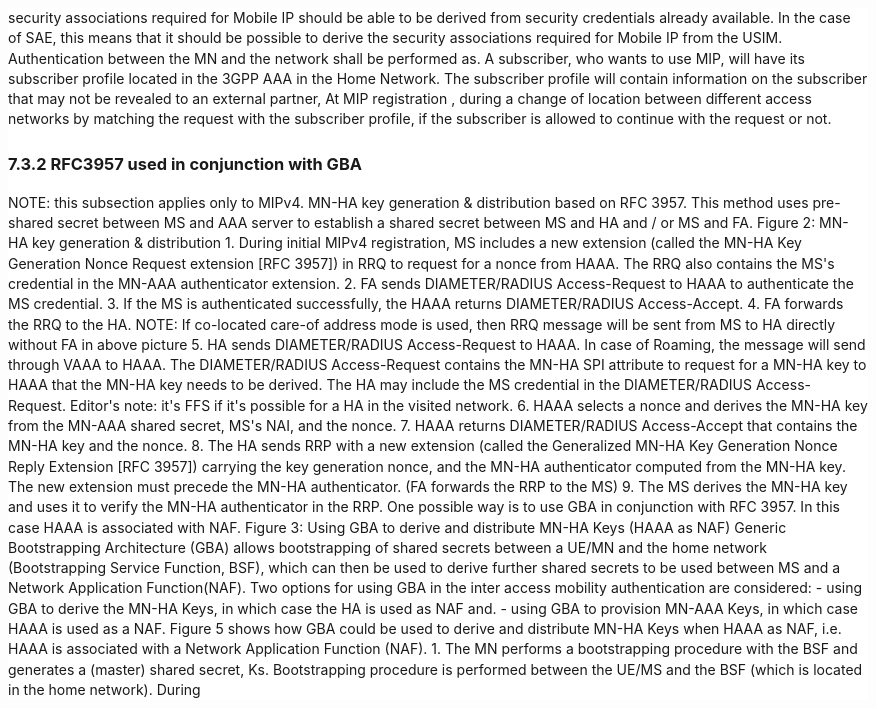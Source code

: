 security associations required for Mobile IP should be able to be derived from
security credentials already available. In the case of SAE, this means that it
should be possible to derive the security associations required for Mobile IP
from the USIM.
Authentication between the MN and the network shall be performed as. A
subscriber, who wants to use MIP, will have its subscriber profile located in
the 3GPP AAA in the Home Network. The subscriber profile will contain
information on the subscriber that may not be revealed to an external partner,
At MIP registration , during a change of location between different access
networks by matching the request with the subscriber profile, if the
subscriber is allowed to continue with the request or not.
### 7.3.2 RFC3957 used in conjunction with GBA
NOTE: this subsection applies only to MIPv4.
MN-HA key generation & distribution based on RFC 3957. This method uses pre-
shared secret between MS and AAA server to establish a shared secret between
MS and HA and / or MS and FA.
Figure 2: MN-HA key generation & distribution
1\. During initial MIPv4 registration, MS includes a new extension (called the
MN-HA Key Generation Nonce Request extension [RFC 3957]) in RRQ to request for
a nonce from HAAA. The RRQ also contains the MS's credential in the MN-AAA
authenticator extension.
2\. FA sends DIAMETER/RADIUS Access-Request to HAAA to authenticate the MS
credential.
3\. If the MS is authenticated successfully, the HAAA returns DIAMETER/RADIUS
Access-Accept.
4\. FA forwards the RRQ to the HA.
NOTE: If co-located care-of address mode is used, then RRQ message will be
sent from MS to HA directly without FA in above picture
5\. HA sends DIAMETER/RADIUS Access-Request to HAAA. In case of Roaming, the
message will send through VAAA to HAAA. The DIAMETER/RADIUS Access-Request
contains the MN-HA SPI attribute to request for a MN-HA key to HAAA that the
MN-HA key needs to be derived. The HA may include the MS credential in the
DIAMETER/RADIUS Access-Request.
Editor's note: it's FFS if it's possible for a HA in the visited network.
6\. HAAA selects a nonce and derives the MN-HA key from the MN-AAA shared
secret, MS's NAI, and the nonce.
7\. HAAA returns DIAMETER/RADIUS Access-Accept that contains the MN-HA key and
the nonce.
8\. The HA sends RRP with a new extension (called the Generalized MN-HA Key
Generation Nonce Reply Extension [RFC 3957]) carrying the key generation
nonce, and the MN-HA authenticator computed from the MN-HA key. The new
extension must precede the MN-HA authenticator. (FA forwards the RRP to the
MS)
9\. The MS derives the MN-HA key and uses it to verify the MN-HA authenticator
in the RRP.
One possible way is to use GBA in conjunction with RFC 3957. In this case HAAA
is associated with NAF.
Figure 3: Using GBA to derive and distribute MN-HA Keys (HAAA as NAF)
Generic Bootstrapping Architecture (GBA) allows bootstrapping of shared
secrets between a UE/MN and the home network (Bootstrapping Service Function,
BSF), which can then be used to derive further shared secrets to be used
between MS and a Network Application Function(NAF).
Two options for using GBA in the inter access mobility authentication are
considered:
\- using GBA to derive the MN-HA Keys, in which case the HA is used as NAF
and.
\- using GBA to provision MN-AAA Keys, in which case HAAA is used as a NAF.
Figure 5 shows how GBA could be used to derive and distribute MN-HA Keys when
HAAA as NAF, i.e. HAAA is associated with a Network Application Function
(NAF).
1\. The MN performs a bootstrapping procedure with the BSF and generates a
(master) shared secret, Ks. Bootstrapping procedure is performed between the
UE/MS and the BSF (which is located in the home network). During